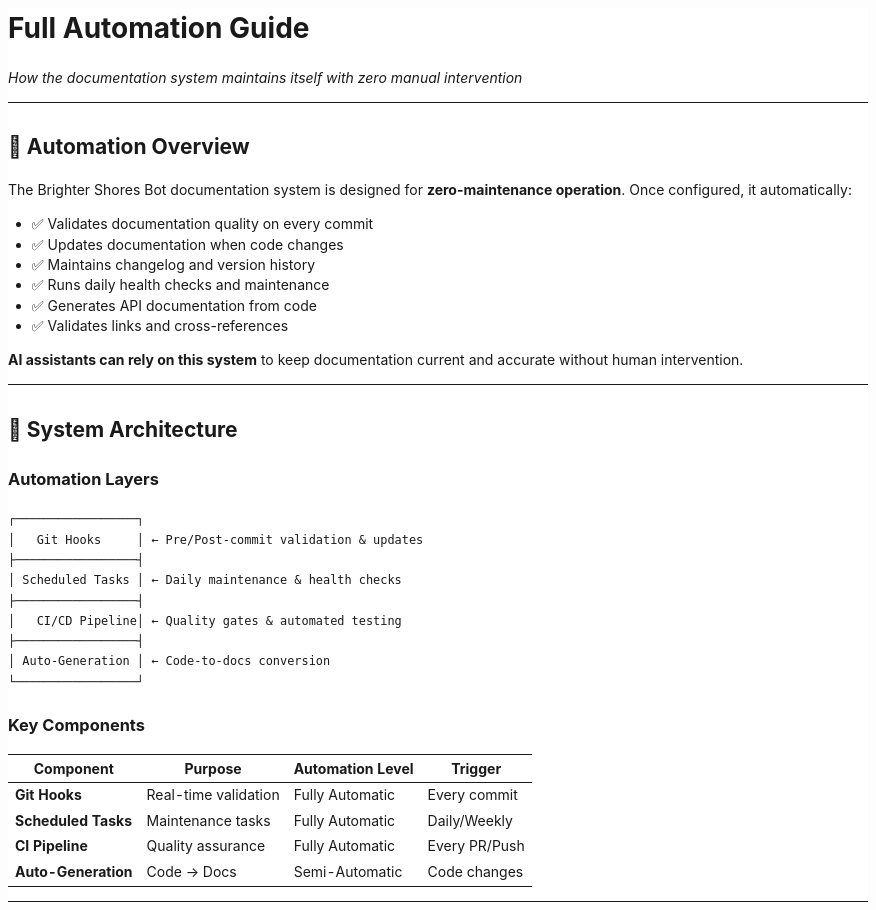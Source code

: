 # Full Automation Guide

*How the documentation system maintains itself with zero manual intervention*

---

## 🤖 Automation Overview

The Brighter Shores Bot documentation system is designed for **zero-maintenance operation**. Once configured, it automatically:

- ✅ Validates documentation quality on every commit
- ✅ Updates documentation when code changes
- ✅ Maintains changelog and version history
- ✅ Runs daily health checks and maintenance
- ✅ Generates API documentation from code
- ✅ Validates links and cross-references

**AI assistants can rely on this system** to keep documentation current and accurate without human intervention.

---

## 🔧 System Architecture

### Automation Layers

```
┌─────────────────┐
│   Git Hooks     │ ← Pre/Post-commit validation & updates
├─────────────────┤
│ Scheduled Tasks │ ← Daily maintenance & health checks
├─────────────────┤
│   CI/CD Pipeline│ ← Quality gates & automated testing
├─────────────────┤
│ Auto-Generation │ ← Code-to-docs conversion
└─────────────────┘
```

### Key Components

| Component | Purpose | Automation Level | Trigger |
|-----------|---------|------------------|---------|
| **Git Hooks** | Real-time validation | Fully Automatic | Every commit |
| **Scheduled Tasks** | Maintenance tasks | Fully Automatic | Daily/Weekly |
| **CI Pipeline** | Quality assurance | Fully Automatic | Every PR/Push |
| **Auto-Generation** | Code → Docs | Semi-Automatic | Code changes |

---

